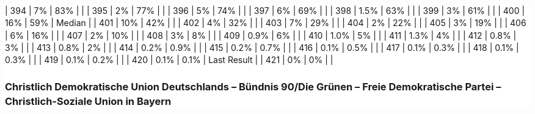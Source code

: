 | 394 | 7% | 83% |  |
| 395 | 2% | 77% |  |
| 396 | 5% | 74% |  |
| 397 | 6% | 69% |  |
| 398 | 1.5% | 63% |  |
| 399 | 3% | 61% |  |
| 400 | 16% | 59% | Median |
| 401 | 10% | 42% |  |
| 402 | 4% | 32% |  |
| 403 | 7% | 29% |  |
| 404 | 2% | 22% |  |
| 405 | 3% | 19% |  |
| 406 | 6% | 16% |  |
| 407 | 2% | 10% |  |
| 408 | 3% | 8% |  |
| 409 | 0.9% | 6% |  |
| 410 | 1.0% | 5% |  |
| 411 | 1.3% | 4% |  |
| 412 | 0.8% | 3% |  |
| 413 | 0.8% | 2% |  |
| 414 | 0.2% | 0.9% |  |
| 415 | 0.2% | 0.7% |  |
| 416 | 0.1% | 0.5% |  |
| 417 | 0.1% | 0.3% |  |
| 418 | 0.1% | 0.3% |  |
| 419 | 0.1% | 0.2% |  |
| 420 | 0.1% | 0.1% | Last Result |
| 421 | 0% | 0% |  |

### Christlich Demokratische Union Deutschlands – Bündnis 90/Die Grünen – Freie Demokratische Partei – Christlich-Soziale Union in Bayern
